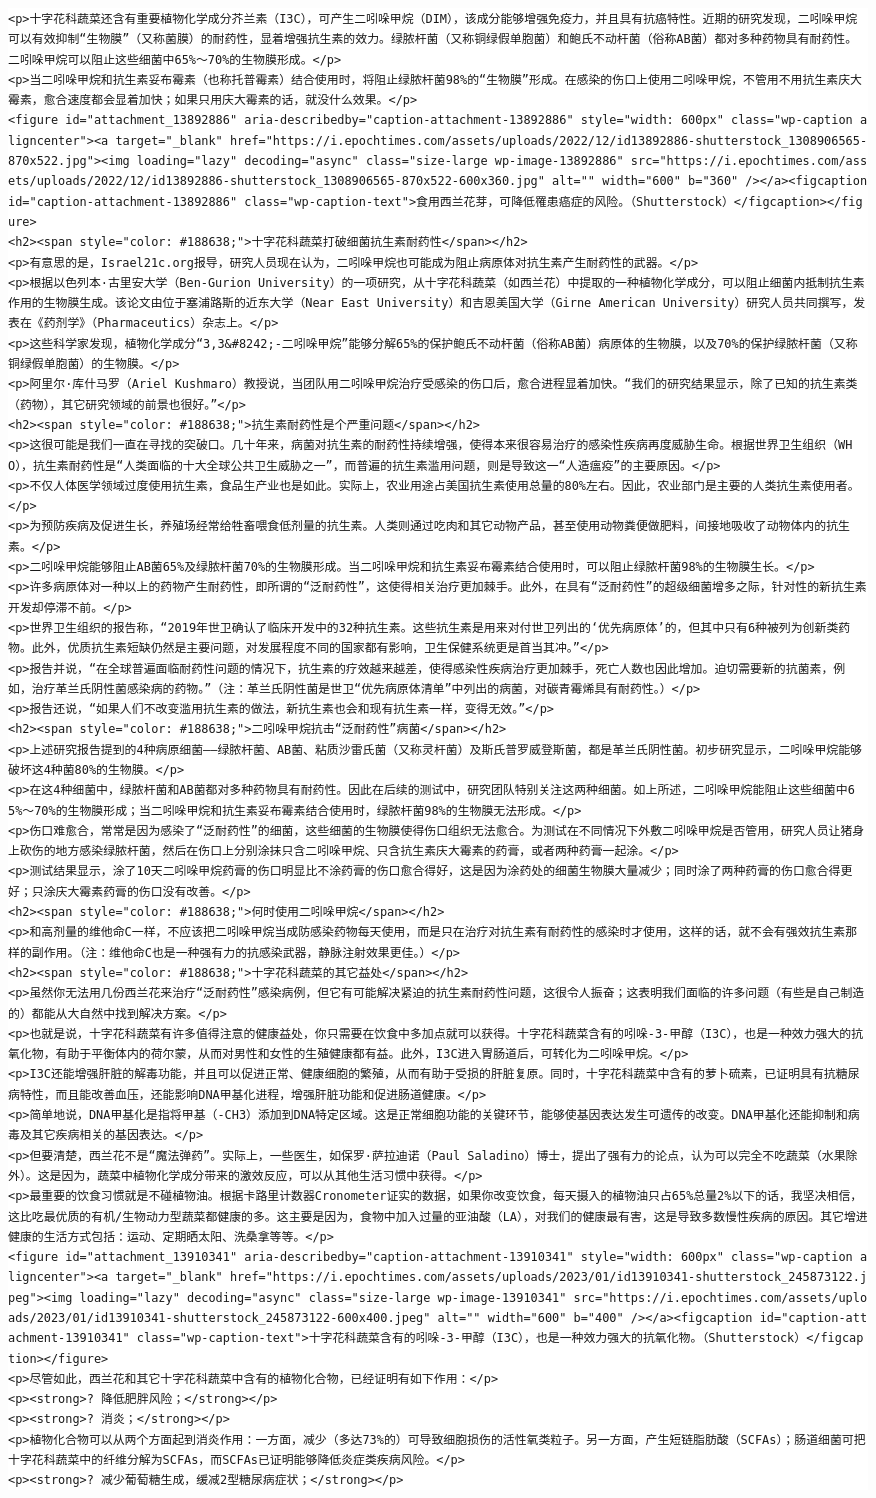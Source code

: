 ```
<p>十字花科蔬菜还含有重要植物化学成分芥兰素（I3C），可产生二吲哚甲烷（DIM），该成分能够增强免疫力，并且具有抗癌特性。近期的研究发现，二吲哚甲烷可以有效抑制“生物膜”（又称菌膜）的耐药性，显着增强抗生素的效力。绿脓杆菌（又称铜绿假单胞菌）和鲍氏不动杆菌（俗称AB菌）都对多种药物具有耐药性。二吲哚甲烷可以阻止这些细菌中65%～70%的生物膜形成。</p>
<p>当二吲哚甲烷和抗生素妥布霉素（也称托普霉素）结合使用时，将阻止绿脓杆菌98%的“生物膜”形成。在感染的伤口上使用二吲哚甲烷，不管用不用抗生素庆大霉素，愈合速度都会显着加快；如果只用庆大霉素的话，就没什么效果。</p>
<figure id="attachment_13892886" aria-describedby="caption-attachment-13892886" style="width: 600px" class="wp-caption aligncenter"><a target="_blank" href="https://i.epochtimes.com/assets/uploads/2022/12/id13892886-shutterstock_1308906565-870x522.jpg"><img loading="lazy" decoding="async" class="size-large wp-image-13892886" src="https://i.epochtimes.com/assets/uploads/2022/12/id13892886-shutterstock_1308906565-870x522-600x360.jpg" alt="" width="600" b="360" /></a><figcaption id="caption-attachment-13892886" class="wp-caption-text">食用西兰花芽，可降低罹患癌症的风险。（Shutterstock）</figcaption></figure>
<h2><span style="color: #188638;">十字花科蔬菜打破细菌抗生素耐药性</span></h2>
<p>有意思的是，Israel21c.org报导，研究人员现在认为，二吲哚甲烷也可能成为阻止病原体对抗生素产生耐药性的武器。</p>
<p>根据以色列本·古里安大学（Ben-Gurion University）的一项研究，从十字花科蔬菜（如西兰花）中提取的一种植物化学成分，可以阻止细菌内抵制抗生素作用的生物膜生成。该论文由位于塞浦路斯的近东大学（Near East University）和吉恩美国大学（Girne American University）研究人员共同撰写，发表在《药剂学》（Pharmaceutics）杂志上。</p>
<p>这些科学家发现，植物化学成分“3,3&#8242;-二吲哚甲烷”能够分解65%的保护鲍氏不动杆菌（俗称AB菌）病原体的生物膜，以及70%的保护绿脓杆菌（又称铜绿假单胞菌）的生物膜。</p>
<p>阿里尔·库什马罗（Ariel Kushmaro）教授说，当团队用二吲哚甲烷治疗受感染的伤口后，愈合进程显着加快。“我们的研究结果显示，除了已知的抗生素类（药物），其它研究领域的前景也很好。”</p>
<h2><span style="color: #188638;">抗生素耐药性是个严重问题</span></h2>
<p>这很可能是我们一直在寻找的突破口。几十年来，病菌对抗生素的耐药性持续增强，使得本来很容易治疗的感染性疾病再度威胁生命。根据世界卫生组织（WHO），抗生素耐药性是“人类面临的十大全球公共卫生威胁之一”，而普遍的抗生素滥用问题，则是导致这一“人造瘟疫”的主要原因。</p>
<p>不仅人体医学领域过度使用抗生素，食品生产业也是如此。实际上，农业用途占美国抗生素使用总量的80%左右。因此，农业部门是主要的人类抗生素使用者。</p>
<p>为预防疾病及促进生长，养殖场经常给牲畜喂食低剂量的抗生素。人类则通过吃肉和其它动物产品，甚至使用动物粪便做肥料，间接地吸收了动物体内的抗生素。</p>
<p>二吲哚甲烷能够阻止AB菌65%及绿脓杆菌70%的生物膜形成。当二吲哚甲烷和抗生素妥布霉素结合使用时，可以阻止绿脓杆菌98%的生物膜生长。</p>
<p>许多病原体对一种以上的药物产生耐药性，即所谓的“泛耐药性”，这使得相关治疗更加棘手。此外，在具有“泛耐药性”的超级细菌增多之际，针对性的新抗生素开发却停滞不前。</p>
<p>世界卫生组织的报告称，“2019年世卫确认了临床开发中的32种抗生素。这些抗生素是用来对付世卫列出的‘优先病原体’的，但其中只有6种被列为创新类药物。此外，优质抗生素短缺仍然是主要问题，对发展程度不同的国家都有影响，卫生保健系统更是首当其冲。”</p>
<p>报告并说，“在全球普遍面临耐药性问题的情况下，抗生素的疗效越来越差，使得感染性疾病治疗更加棘手，死亡人数也因此增加。迫切需要新的抗菌素，例如，治疗革兰氏阴性菌感染病的药物。”（注：革兰氏阴性菌是世卫“优先病原体清单”中列出的病菌，对碳青霉烯具有耐药性。）</p>
<p>报告还说，“如果人们不改变滥用抗生素的做法，新抗生素也会和现有抗生素一样，变得无效。”</p>
<h2><span style="color: #188638;">二吲哚甲烷抗击“泛耐药性”病菌</span></h2>
<p>上述研究报告提到的4种病原细菌——绿脓杆菌、AB菌、粘质沙雷氏菌（又称灵杆菌）及斯氏普罗威登斯菌，都是革兰氏阴性菌。初步研究显示，二吲哚甲烷能够破坏这4种菌80%的生物膜。</p>
<p>在这4种细菌中，绿脓杆菌和AB菌都对多种药物具有耐药性。因此在后续的测试中，研究团队特别关注这两种细菌。如上所述，二吲哚甲烷能阻止这些细菌中65%～70%的生物膜形成；当二吲哚甲烷和抗生素妥布霉素结合使用时，绿脓杆菌98%的生物膜无法形成。</p>
<p>伤口难愈合，常常是因为感染了“泛耐药性”的细菌，这些细菌的生物膜使得伤口组织无法愈合。为测试在不同情况下外敷二吲哚甲烷是否管用，研究人员让猪身上砍伤的地方感染绿脓杆菌，然后在伤口上分别涂抹只含二吲哚甲烷、只含抗生素庆大霉素的药膏，或者两种药膏一起涂。</p>
<p>测试结果显示，涂了10天二吲哚甲烷药膏的伤口明显比不涂药膏的伤口愈合得好，这是因为涂药处的细菌生物膜大量减少；同时涂了两种药膏的伤口愈合得更好；只涂庆大霉素药膏的伤口没有改善。</p>
<h2><span style="color: #188638;">何时使用二吲哚甲烷</span></h2>
<p>和高剂量的维他命C一样，不应该把二吲哚甲烷当成防感染药物每天使用，而是只在治疗对抗生素有耐药性的感染时才使用，这样的话，就不会有强效抗生素那样的副作用。（注：维他命C也是一种强有力的抗感染武器，静脉注射效果更佳。）</p>
<h2><span style="color: #188638;">十字花科蔬菜的其它益处</span></h2>
<p>虽然你无法用几份西兰花来治疗“泛耐药性”感染病例，但它有可能解决紧迫的抗生素耐药性问题，这很令人振奋；这表明我们面临的许多问题（有些是自己制造的）都能从大自然中找到解决方案。</p>
<p>也就是说，十字花科蔬菜有许多值得注意的健康益处，你只需要在饮食中多加点就可以获得。十字花科蔬菜含有的吲哚-3-甲醇（I3C），也是一种效力强大的抗氧化物，有助于平衡体内的荷尔蒙，从而对男性和女性的生殖健康都有益。此外，I3C进入胃肠道后，可转化为二吲哚甲烷。</p>
<p>I3C还能增强肝脏的解毒功能，并且可以促进正常、健康细胞的繁殖，从而有助于受损的肝脏复原。同时，十字花科蔬菜中含有的萝卜硫素，已证明具有抗糖尿病特性，而且能改善血压，还能影响DNA甲基化进程，增强肝脏功能和促进肠道健康。</p>
<p>简单地说，DNA甲基化是指将甲基（-CH3）添加到DNA特定区域。这是正常细胞功能的关键环节，能够使基因表达发生可遗传的改变。DNA甲基化还能抑制和病毒及其它疾病相关的基因表达。</p>
<p>但要清楚，西兰花不是“魔法弹药”。实际上，一些医生，如保罗·萨拉迪诺（Paul Saladino）博士，提出了强有力的论点，认为可以完全不吃蔬菜（水果除外）。这是因为，蔬菜中植物化学成分带来的激效反应，可以从其他生活习惯中获得。</p>
<p>最重要的饮食习惯就是不碰植物油。根据卡路里计数器Cronometer证实的数据，如果你改变饮食，每天摄入的植物油只占65%总量2%以下的话，我坚决相信，这比吃最优质的有机/生物动力型蔬菜都健康的多。这主要是因为，食物中加入过量的亚油酸（LA），对我们的健康最有害，这是导致多数慢性疾病的原因。其它增进健康的生活方式包括：运动、定期晒太阳、洗桑拿等等。</p>
<figure id="attachment_13910341" aria-describedby="caption-attachment-13910341" style="width: 600px" class="wp-caption aligncenter"><a target="_blank" href="https://i.epochtimes.com/assets/uploads/2023/01/id13910341-shutterstock_245873122.jpeg"><img loading="lazy" decoding="async" class="size-large wp-image-13910341" src="https://i.epochtimes.com/assets/uploads/2023/01/id13910341-shutterstock_245873122-600x400.jpeg" alt="" width="600" b="400" /></a><figcaption id="caption-attachment-13910341" class="wp-caption-text">十字花科蔬菜含有的吲哚-3-甲醇（I3C），也是一种效力强大的抗氧化物。（Shutterstock）</figcaption></figure>
<p>尽管如此，西兰花和其它十字花科蔬菜中含有的植物化合物，已经证明有如下作用：</p>
<p><strong>? 降低肥胖风险；</strong></p>
<p><strong>? 消炎；</strong></p>
<p>植物化合物可以从两个方面起到消炎作用：一方面，减少（多达73%的）可导致细胞损伤的活性氧类粒子。另一方面，产生短链脂肪酸（SCFAs）；肠道细菌可把十字花科蔬菜中的纤维分解为SCFAs，而SCFAs已证明能够降低炎症类疾病风险。</p>
<p><strong>? 减少葡萄糖生成，缓减2型糖尿病症状；</strong></p>
```